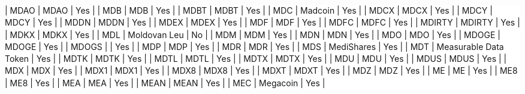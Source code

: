 | MDAO | MDAO | Yes |
| MDB | MDB | Yes |
| MDBT | MDBT | Yes |
| MDC | Madcoin | Yes |
| MDCX | MDCX | Yes |
| MDCY | MDCY | Yes |
| MDDN | MDDN | Yes |
| MDEX | MDEX | Yes |
| MDF | MDF | Yes |
| MDFC | MDFC | Yes |
| MDIRTY | MDIRTY | Yes |
| MDKX | MDKX | Yes |
| MDL | Moldovan Leu | No |
| MDM | MDM | Yes |
| MDN | MDN | Yes |
| MDO | MDO | Yes |
| MDOGE | MDOGE | Yes |
| MDOGS |  | Yes |
| MDP | MDP | Yes |
| MDR | MDR | Yes |
| MDS | MediShares | Yes |
| MDT | Measurable Data Token | Yes |
| MDTK | MDTK | Yes |
| MDTL | MDTL | Yes |
| MDTX | MDTX | Yes |
| MDU | MDU | Yes |
| MDUS | MDUS | Yes |
| MDX | MDX | Yes |
| MDX1 | MDX1 | Yes |
| MDX8 | MDX8 | Yes |
| MDXT | MDXT | Yes |
| MDZ | MDZ | Yes |
| ME | ME | Yes |
| ME8 | ME8 | Yes |
| MEA | MEA | Yes |
| MEAN | MEAN | Yes |
| MEC | Megacoin | Yes |